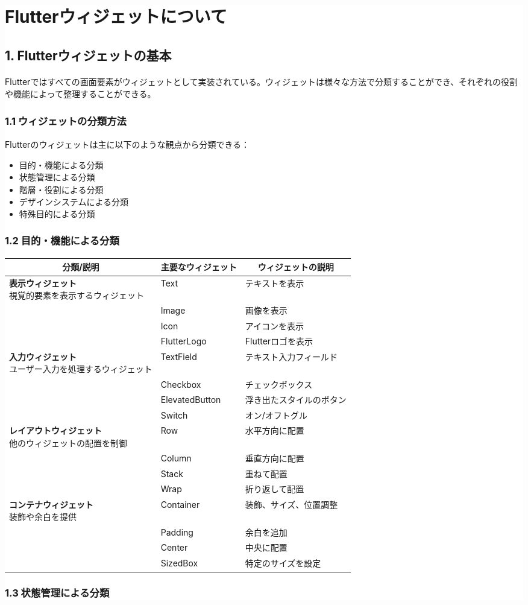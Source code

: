 # Flutterウィジェットについて

## 1. Flutterウィジェットの基本

Flutterではすべての画面要素がウィジェットとして実装されている。ウィジェットは様々な方法で分類することができ、それぞれの役割や機能によって整理することができる。

### 1.1 ウィジェットの分類方法

Flutterのウィジェットは主に以下のような観点から分類できる：

- 目的・機能による分類
- 状態管理による分類
- 階層・役割による分類
- デザインシステムによる分類
- 特殊目的による分類

### 1.2 目的・機能による分類

| 分類/説明 | 主要なウィジェット | ウィジェットの説明 |
| --- | --- | --- |
| **表示ウィジェット**<br>視覚的要素を表示するウィジェット | Text | テキストを表示 |
|  | Image | 画像を表示 |
|  | Icon | アイコンを表示 |
|  | FlutterLogo | Flutterロゴを表示 |
| **入力ウィジェット**<br>ユーザー入力を処理するウィジェット | TextField | テキスト入力フィールド |
|  | Checkbox | チェックボックス |
|  | ElevatedButton | 浮き出たスタイルのボタン |
|  | Switch | オン/オフトグル |
| **レイアウトウィジェット**<br>他のウィジェットの配置を制御 | Row | 水平方向に配置 |
|  | Column | 垂直方向に配置 |
|  | Stack | 重ねて配置 |
|  | Wrap | 折り返して配置 |
| **コンテナウィジェット**<br>装飾や余白を提供 | Container | 装飾、サイズ、位置調整 |
|  | Padding | 余白を追加 |
|  | Center | 中央に配置 |
|  | SizedBox | 特定のサイズを設定 |

### 1.3 状態管理による分類
